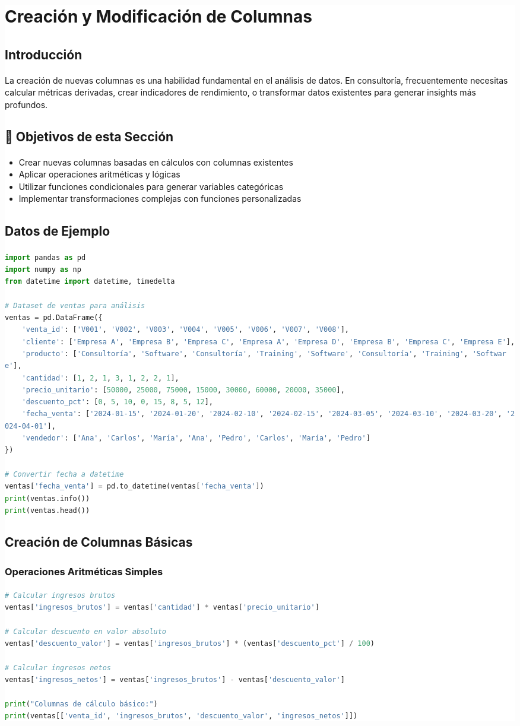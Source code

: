 # Creación y Modificación de Columnas

## Introducción

La creación de nuevas columnas es una habilidad fundamental en el análisis de datos. En consultoría, frecuentemente necesitas calcular métricas derivadas, crear indicadores de rendimiento, o transformar datos existentes para generar insights más profundos.

## 🎯 Objetivos de esta Sección

- Crear nuevas columnas basadas en cálculos con columnas existentes
- Aplicar operaciones aritméticas y lógicas
- Utilizar funciones condicionales para generar variables categóricas
- Implementar transformaciones complejas con funciones personalizadas

## Datos de Ejemplo

```python
import pandas as pd
import numpy as np
from datetime import datetime, timedelta

# Dataset de ventas para análisis
ventas = pd.DataFrame({
    'venta_id': ['V001', 'V002', 'V003', 'V004', 'V005', 'V006', 'V007', 'V008'],
    'cliente': ['Empresa A', 'Empresa B', 'Empresa C', 'Empresa A', 'Empresa D', 'Empresa B', 'Empresa C', 'Empresa E'],
    'producto': ['Consultoría', 'Software', 'Consultoría', 'Training', 'Software', 'Consultoría', 'Training', 'Software'],
    'cantidad': [1, 2, 1, 3, 1, 2, 2, 1],
    'precio_unitario': [50000, 25000, 75000, 15000, 30000, 60000, 20000, 35000],
    'descuento_pct': [0, 5, 10, 0, 15, 8, 5, 12],
    'fecha_venta': ['2024-01-15', '2024-01-20', '2024-02-10', '2024-02-15', '2024-03-05', '2024-03-10', '2024-03-20', '2024-04-01'],
    'vendedor': ['Ana', 'Carlos', 'María', 'Ana', 'Pedro', 'Carlos', 'María', 'Pedro']
})

# Convertir fecha a datetime
ventas['fecha_venta'] = pd.to_datetime(ventas['fecha_venta'])
print(ventas.info())
print(ventas.head())
```

## Creación de Columnas Básicas

### Operaciones Aritméticas Simples

```python
# Calcular ingresos brutos
ventas['ingresos_brutos'] = ventas['cantidad'] * ventas['precio_unitario']

# Calcular descuento en valor absoluto
ventas['descuento_valor'] = ventas['ingresos_brutos'] * (ventas['descuento_pct'] / 100)

# Calcular ingresos netos
ventas['ingresos_netos'] = ventas['ingresos_brutos'] - ventas['descuento_valor']

print("Columnas de cálculo básico:")
print(ventas[['venta_id', 'ingresos_brutos', 'descuento_valor', 'ingresos_netos']])
```
